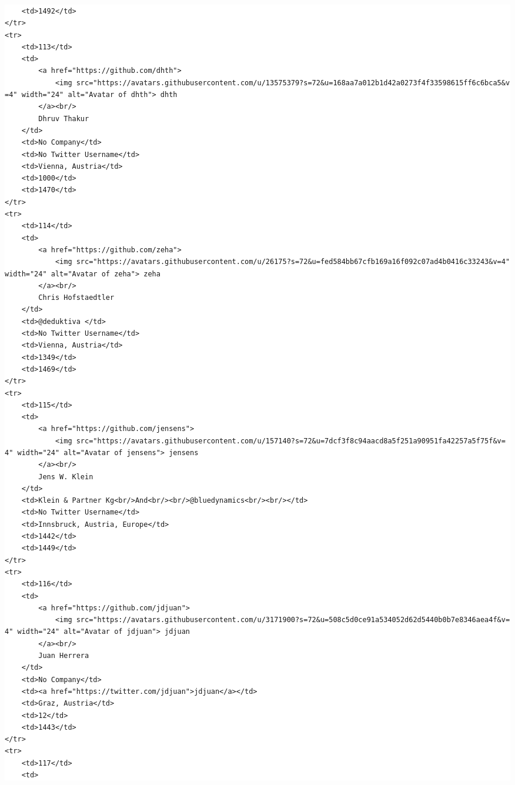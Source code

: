 		<td>1492</td>
	</tr>
	<tr>
		<td>113</td>
		<td>
			<a href="https://github.com/dhth">
				<img src="https://avatars.githubusercontent.com/u/13575379?s=72&u=168aa7a012b1d42a0273f4f33598615ff6c6bca5&v=4" width="24" alt="Avatar of dhth"> dhth
			</a><br/>
			Dhruv Thakur
		</td>
		<td>No Company</td>
		<td>No Twitter Username</td>
		<td>Vienna, Austria</td>
		<td>1000</td>
		<td>1470</td>
	</tr>
	<tr>
		<td>114</td>
		<td>
			<a href="https://github.com/zeha">
				<img src="https://avatars.githubusercontent.com/u/26175?s=72&u=fed584bb67cfb169a16f092c07ad4b0416c33243&v=4" width="24" alt="Avatar of zeha"> zeha
			</a><br/>
			Chris Hofstaedtler
		</td>
		<td>@deduktiva </td>
		<td>No Twitter Username</td>
		<td>Vienna, Austria</td>
		<td>1349</td>
		<td>1469</td>
	</tr>
	<tr>
		<td>115</td>
		<td>
			<a href="https://github.com/jensens">
				<img src="https://avatars.githubusercontent.com/u/157140?s=72&u=7dcf3f8c94aacd8a5f251a90951fa42257a5f75f&v=4" width="24" alt="Avatar of jensens"> jensens
			</a><br/>
			Jens W. Klein
		</td>
		<td>Klein & Partner Kg<br/>And<br/><br/>@bluedynamics<br/><br/></td>
		<td>No Twitter Username</td>
		<td>Innsbruck, Austria, Europe</td>
		<td>1442</td>
		<td>1449</td>
	</tr>
	<tr>
		<td>116</td>
		<td>
			<a href="https://github.com/jdjuan">
				<img src="https://avatars.githubusercontent.com/u/3171900?s=72&u=508c5d0ce91a534052d62d5440b0b7e8346aea4f&v=4" width="24" alt="Avatar of jdjuan"> jdjuan
			</a><br/>
			Juan Herrera
		</td>
		<td>No Company</td>
		<td><a href="https://twitter.com/jdjuan">jdjuan</a></td>
		<td>Graz, Austria</td>
		<td>12</td>
		<td>1443</td>
	</tr>
	<tr>
		<td>117</td>
		<td>